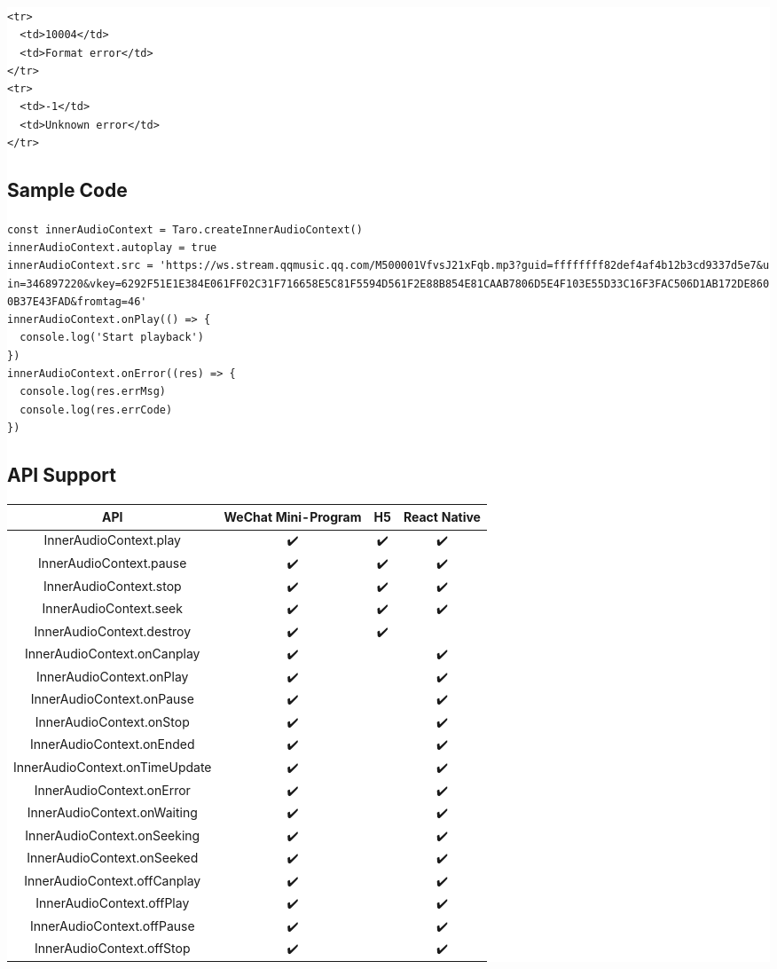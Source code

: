     <tr>
      <td>10004</td>
      <td>Format error</td>
    </tr>
    <tr>
      <td>-1</td>
      <td>Unknown error</td>
    </tr>
  </tbody>
</table>

## Sample Code

```tsx
const innerAudioContext = Taro.createInnerAudioContext()
innerAudioContext.autoplay = true
innerAudioContext.src = 'https://ws.stream.qqmusic.qq.com/M500001VfvsJ21xFqb.mp3?guid=ffffffff82def4af4b12b3cd9337d5e7&uin=346897220&vkey=6292F51E1E384E061FF02C31F716658E5C81F5594D561F2E88B854E81CAAB7806D5E4F103E55D33C16F3FAC506D1AB172DE8600B37E43FAD&fromtag=46'
innerAudioContext.onPlay(() => {
  console.log('Start playback')
})
innerAudioContext.onError((res) => {
  console.log(res.errMsg)
  console.log(res.errCode)
})
```
## API Support

|               API               | WeChat Mini-Program | H5 | React Native |
|:-------------------------------:|:-------------------:|:--:|:------------:|
|     InnerAudioContext.play      |         ✔️          | ✔️ |      ✔️      |
|     InnerAudioContext.pause     |         ✔️          | ✔️ |      ✔️      |
|     InnerAudioContext.stop      |         ✔️          | ✔️ |      ✔️      |
|     InnerAudioContext.seek      |         ✔️          | ✔️ |      ✔️      |
|    InnerAudioContext.destroy    |         ✔️          | ✔️ |              |
|   InnerAudioContext.onCanplay   |         ✔️          |    |      ✔️      |
|    InnerAudioContext.onPlay     |         ✔️          |    |      ✔️      |
|    InnerAudioContext.onPause    |         ✔️          |    |      ✔️      |
|    InnerAudioContext.onStop     |         ✔️          |    |      ✔️      |
|    InnerAudioContext.onEnded    |         ✔️          |    |      ✔️      |
| InnerAudioContext.onTimeUpdate  |         ✔️          |    |      ✔️      |
|    InnerAudioContext.onError    |         ✔️          |    |      ✔️      |
|   InnerAudioContext.onWaiting   |         ✔️          |    |      ✔️      |
|   InnerAudioContext.onSeeking   |         ✔️          |    |      ✔️      |
|   InnerAudioContext.onSeeked    |         ✔️          |    |      ✔️      |
|  InnerAudioContext.offCanplay   |         ✔️          |    |      ✔️      |
|    InnerAudioContext.offPlay    |         ✔️          |    |      ✔️      |
|   InnerAudioContext.offPause    |         ✔️          |    |      ✔️      |
|    InnerAudioContext.offStop    |         ✔️          |    |      ✔️      |
